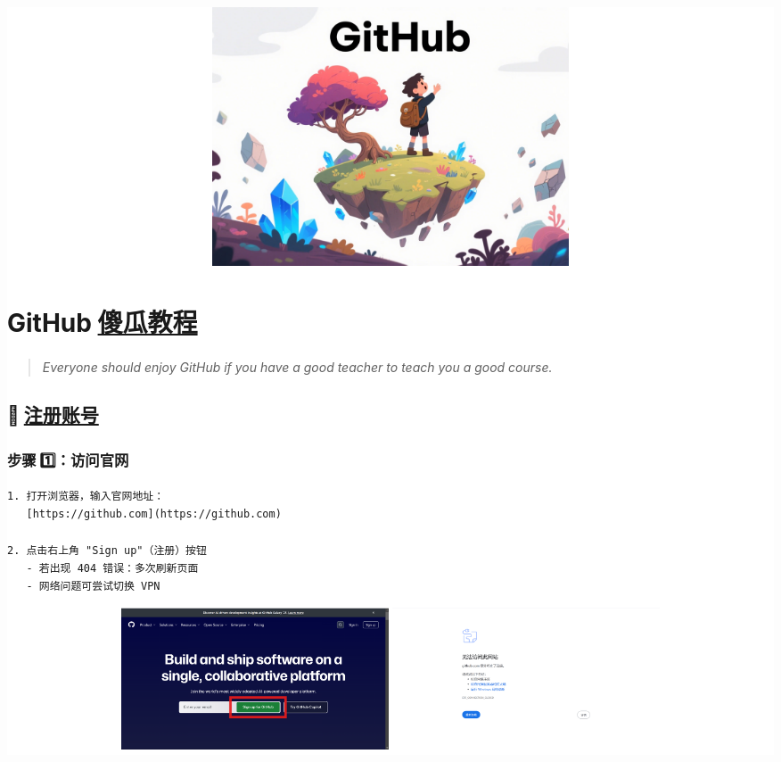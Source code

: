 <div align="center">
  <img 
    src="https://github.com/Hespethorn/1.Github_Tutorial/blob/main/Introduction/1.github/1.Cover.jpg" 
    width="400" 
    alt="GitHub教程封面"
  >
<div align="left">
  
# GitHub [傻瓜教程](https://docs.github.com/en/get-started)
> *Everyone should enjoy GitHub if you have a good teacher to teach you a good course.*

## 📝 [注册账号](https://github.com)  
### 步骤 1️⃣：访问官网

```
1. 打开浏览器，输入官网地址：  
   [https://github.com](https://github.com)

2. 点击右上角 "Sign up"（注册）按钮  
   - 若出现 404 错误：多次刷新页面  
   - 网络问题可尝试切换 VPN
```
 <div align="center"> 
  <img 
    src="https://github.com/Hespethorn/1.Github_Tutorial/blob/main/Introduction/1.github/3.Register.png" 
    width="300" 
    alt="封面">
  <img src="https://github.com/Hespethorn/1.Github_Tutorial/blob/main/Introduction/1.github/2.Daily%20breakdown.png" 
    width="300" 
    alt="封面"
  >
 <div align="left"> 
   